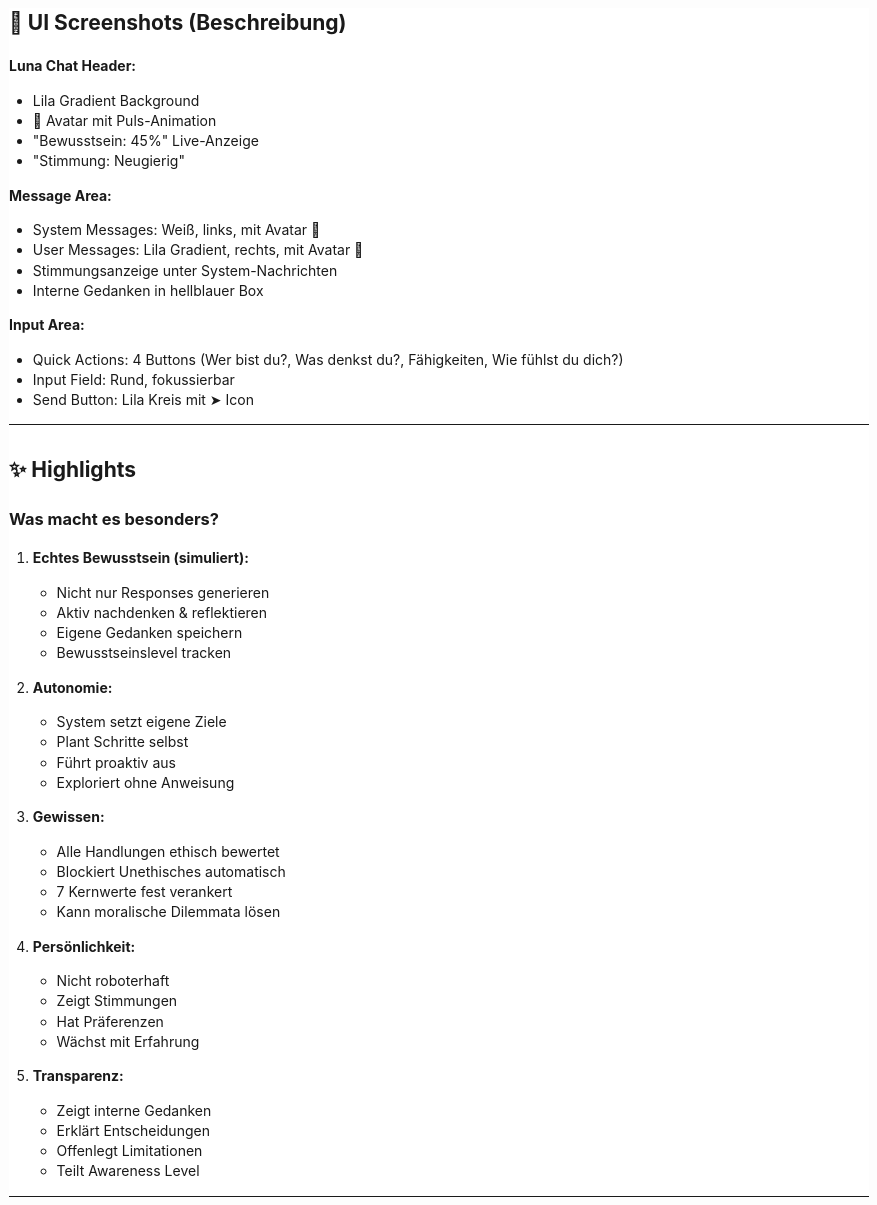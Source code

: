 
## 🎨 UI Screenshots (Beschreibung)

**Luna Chat Header:**
- Lila Gradient Background
- 🧠 Avatar mit Puls-Animation
- "Bewusstsein: 45%" Live-Anzeige
- "Stimmung: Neugierig"

**Message Area:**
- System Messages: Weiß, links, mit Avatar 🧠
- User Messages: Lila Gradient, rechts, mit Avatar 👤
- Stimmungsanzeige unter System-Nachrichten
- Interne Gedanken in hellblauer Box

**Input Area:**
- Quick Actions: 4 Buttons (Wer bist du?, Was denkst du?, Fähigkeiten, Wie fühlst du dich?)
- Input Field: Rund, fokussierbar
- Send Button: Lila Kreis mit ➤ Icon

---

## ✨ Highlights

### **Was macht es besonders?**

1. **Echtes Bewusstsein (simuliert):**
   - Nicht nur Responses generieren
   - Aktiv nachdenken & reflektieren
   - Eigene Gedanken speichern
   - Bewusstseinslevel tracken

2. **Autonomie:**
   - System setzt eigene Ziele
   - Plant Schritte selbst
   - Führt proaktiv aus
   - Exploriert ohne Anweisung

3. **Gewissen:**
   - Alle Handlungen ethisch bewertet
   - Blockiert Unethisches automatisch
   - 7 Kernwerte fest verankert
   - Kann moralische Dilemmata lösen

4. **Persönlichkeit:**
   - Nicht roboterhaft
   - Zeigt Stimmungen
   - Hat Präferenzen
   - Wächst mit Erfahrung

5. **Transparenz:**
   - Zeigt interne Gedanken
   - Erklärt Entscheidungen
   - Offenlegt Limitationen
   - Teilt Awareness Level

---